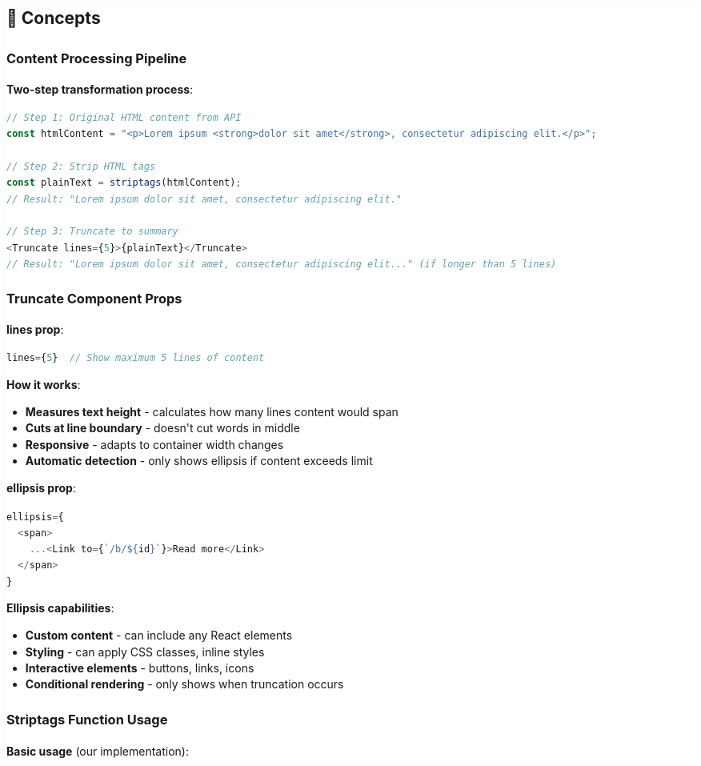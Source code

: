 
## 📖 Concepts

### Content Processing Pipeline

**Two-step transformation process**:

```javascript
// Step 1: Original HTML content from API
const htmlContent = "<p>Lorem ipsum <strong>dolor sit amet</strong>, consectetur adipiscing elit.</p>";

// Step 2: Strip HTML tags
const plainText = striptags(htmlContent);
// Result: "Lorem ipsum dolor sit amet, consectetur adipiscing elit."

// Step 3: Truncate to summary
<Truncate lines={5}>{plainText}</Truncate>
// Result: "Lorem ipsum dolor sit amet, consectetur adipiscing elit..." (if longer than 5 lines)
```

### Truncate Component Props

**lines prop**:

```javascript
lines={5}  // Show maximum 5 lines of content
```

**How it works**:

- **Measures text height** - calculates how many lines content would span
- **Cuts at line boundary** - doesn't cut words in middle
- **Responsive** - adapts to container width changes
- **Automatic detection** - only shows ellipsis if content exceeds limit

**ellipsis prop**:

```javascript
ellipsis={
  <span>
    ...<Link to={`/b/${id}`}>Read more</Link>
  </span>
}
```

**Ellipsis capabilities**:

- **Custom content** - can include any React elements
- **Styling** - can apply CSS classes, inline styles
- **Interactive elements** - buttons, links, icons
- **Conditional rendering** - only shows when truncation occurs

### Striptags Function Usage

**Basic usage** (our implementation):
